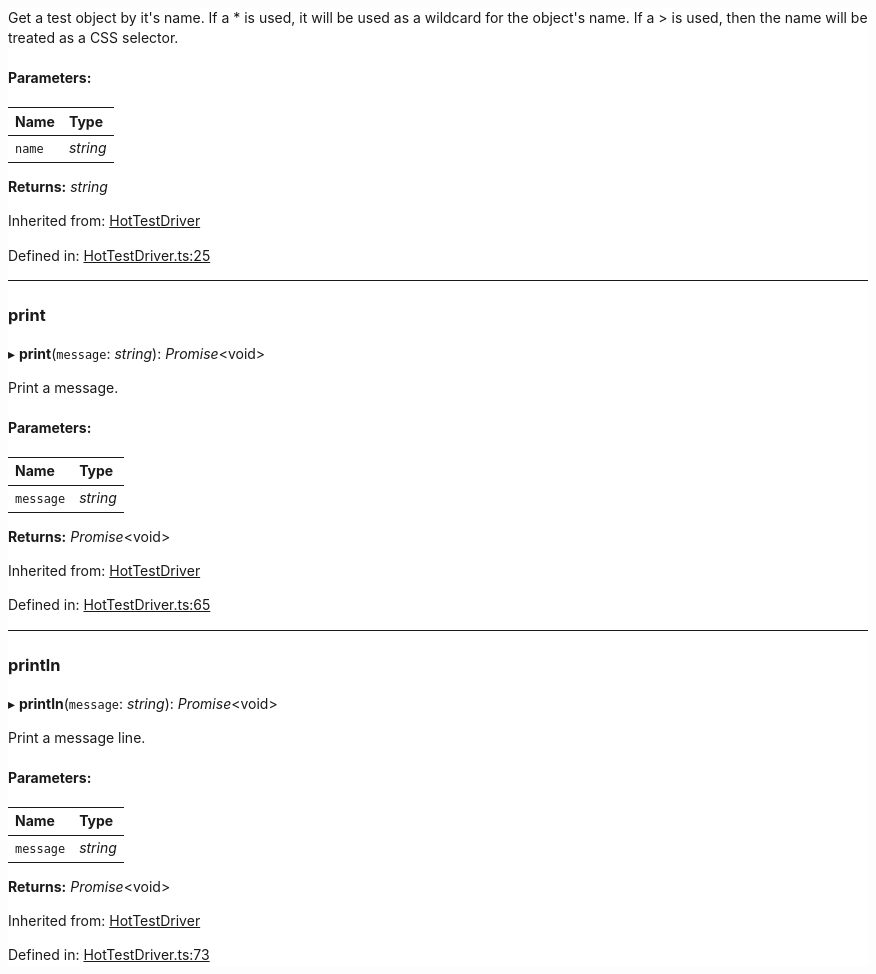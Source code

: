 Get a test object by it's name. If a * is used, it will be used as a
wildcard for the object's name. If a > is used, then the name will
be treated as a CSS selector.

#### Parameters:

Name | Type |
:------ | :------ |
`name` | *string* |

**Returns:** *string*

Inherited from: [HotTestDriver](hottestdriver.hottestdriver-1.md)

Defined in: [HotTestDriver.ts:25](https://github.com/OurFreeLight/HotPreprocessor/blob/2227d35/src/HotTestDriver.ts#L25)

___

### print

▸ **print**(`message`: *string*): *Promise*<void\>

Print a message.

#### Parameters:

Name | Type |
:------ | :------ |
`message` | *string* |

**Returns:** *Promise*<void\>

Inherited from: [HotTestDriver](hottestdriver.hottestdriver-1.md)

Defined in: [HotTestDriver.ts:65](https://github.com/OurFreeLight/HotPreprocessor/blob/2227d35/src/HotTestDriver.ts#L65)

___

### println

▸ **println**(`message`: *string*): *Promise*<void\>

Print a message line.

#### Parameters:

Name | Type |
:------ | :------ |
`message` | *string* |

**Returns:** *Promise*<void\>

Inherited from: [HotTestDriver](hottestdriver.hottestdriver-1.md)

Defined in: [HotTestDriver.ts:73](https://github.com/OurFreeLight/HotPreprocessor/blob/2227d35/src/HotTestDriver.ts#L73)
